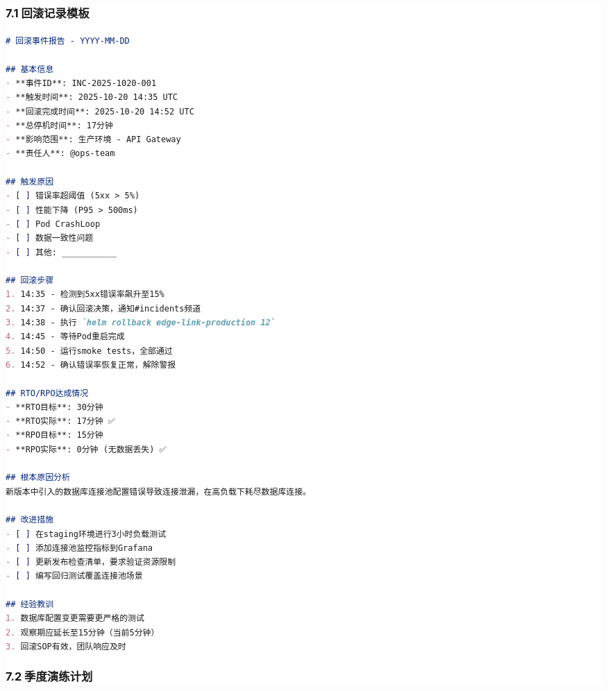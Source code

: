### 7.1 回滚记录模板

```markdown
# 回滚事件报告 - YYYY-MM-DD

## 基本信息
- **事件ID**: INC-2025-1020-001
- **触发时间**: 2025-10-20 14:35 UTC
- **回滚完成时间**: 2025-10-20 14:52 UTC
- **总停机时间**: 17分钟
- **影响范围**: 生产环境 - API Gateway
- **责任人**: @ops-team

## 触发原因
- [ ] 错误率超阈值 (5xx > 5%)
- [ ] 性能下降 (P95 > 500ms)
- [ ] Pod CrashLoop
- [ ] 数据一致性问题
- [ ] 其他: ___________

## 回滚步骤
1. 14:35 - 检测到5xx错误率飙升至15%
2. 14:37 - 确认回滚决策，通知#incidents频道
3. 14:38 - 执行 `helm rollback edge-link-production 12`
4. 14:45 - 等待Pod重启完成
5. 14:50 - 运行smoke tests，全部通过
6. 14:52 - 确认错误率恢复正常，解除警报

## RTO/RPO达成情况
- **RTO目标**: 30分钟
- **RTO实际**: 17分钟 ✅
- **RPO目标**: 15分钟
- **RPO实际**: 0分钟 (无数据丢失) ✅

## 根本原因分析
新版本中引入的数据库连接池配置错误导致连接泄漏，在高负载下耗尽数据库连接。

## 改进措施
- [ ] 在staging环境进行3小时负载测试
- [ ] 添加连接池监控指标到Grafana
- [ ] 更新发布检查清单，要求验证资源限制
- [ ] 编写回归测试覆盖连接池场景

## 经验教训
1. 数据库配置变更需要更严格的测试
2. 观察期应延长至15分钟（当前5分钟）
3. 回滚SOP有效，团队响应及时
```

### 7.2 季度演练计划
